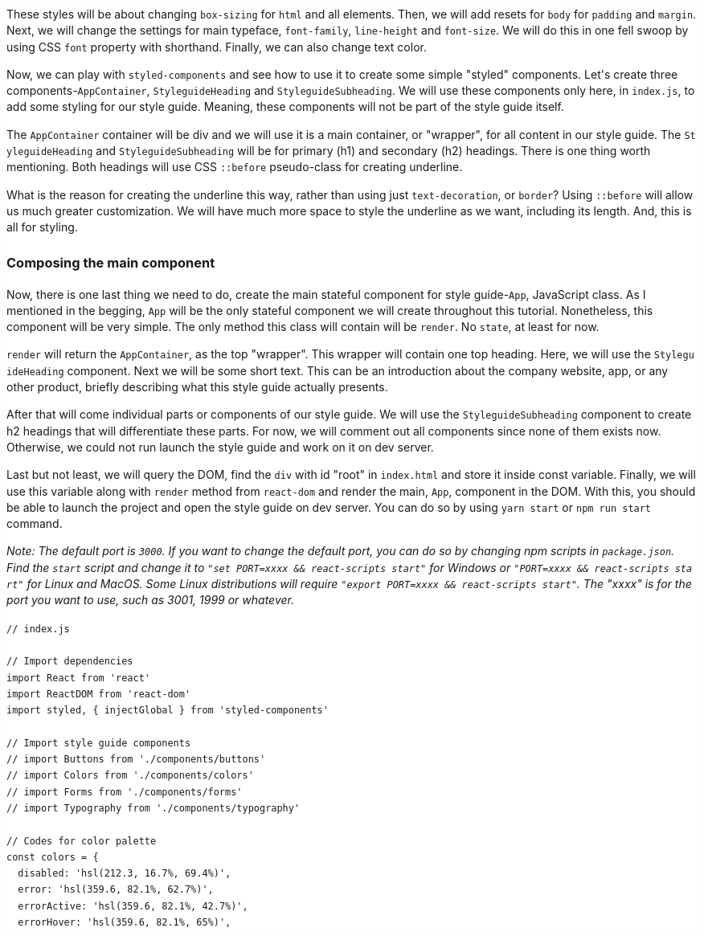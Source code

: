 These styles will be about changing `box-sizing` for `html` and all elements. Then, we will add resets for `body` for `padding` and `margin`. Next, we will change the settings for main typeface, `font-family`, `line-height` and `font-size`. We will do this in one fell swoop by using CSS `font` property with shorthand. Finally, we can also change text color.

Now, we can play with `styled-components` and see how to use it to create some simple "styled" components. Let's create three components-`AppContainer`, `StyleguideHeading` and `StyleguideSubheading`. We will use these components only here, in `index.js`, to add some styling for our style guide. Meaning, these components will not be part of the style guide itself.

The `AppContainer` container will be div and we will use it is a main container, or "wrapper", for all content in our style guide. The `StyleguideHeading` and `StyleguideSubheading` will be for primary (h1) and secondary (h2) headings. There is one thing worth mentioning. Both headings will use CSS `::before` pseudo-class for creating underline.

What is the reason for creating the underline this way, rather than using just `text-decoration`, or `border`? Using `::before` will allow us much greater customization. We will have much more space to style the underline as we want, including its length. And, this is all for styling.

### Composing the main component

Now, there is one last thing we need to do, create the main stateful component for style guide-`App`, JavaScript class. As I mentioned in the begging, `App` will be the only stateful component we will create throughout this tutorial. Nonetheless, this component will be very simple. The only method this class will contain will be `render`. No `state`, at least for now.

`render` will return the `AppContainer`, as the top "wrapper". This wrapper will contain one top heading. Here, we will use the `StyleguideHeading` component. Next we will be some short text. This can be an introduction about the company website, app, or any other product, briefly describing what this style guide actually presents.

After that will come individual parts or components of our style guide. We will use the `StyleguideSubheading` component to create h2 headings that will differentiate these parts. For now, we will comment out all components since none of them exists now. Otherwise, we could not run launch the style guide and work on it on dev server.

Last but not least, we will query the DOM, find the `div` with id "root" in `index.html` and store it inside const variable. Finally, we will use this variable along with `render` method from `react-dom` and render the main, `App`, component in the DOM. With this, you should be able to launch the project and open the style guide on dev server. You can do so by using `yarn start` or `npm run start` command.

_Note: The default port is `3000`. If you want to change the default port, you can do so by changing npm scripts in `package.json`. Find the `start` script and change it to `"set PORT=xxxx && react-scripts start"` for Windows or `"PORT=xxxx && react-scripts start"` for Linux and MacOS. Some Linux distributions will require `"export PORT=xxxx && react-scripts start"`. The "xxxx" is for the port you want to use, such as 3001, 1999 or whatever._

```
// index.js

// Import dependencies
import React from 'react'
import ReactDOM from 'react-dom'
import styled, { injectGlobal } from 'styled-components'

// Import style guide components
// import Buttons from './components/buttons'
// import Colors from './components/colors'
// import Forms from './components/forms'
// import Typography from './components/typography'

// Codes for color palette
const colors = {
  disabled: 'hsl(212.3, 16.7%, 69.4%)',
  error: 'hsl(359.6, 82.1%, 62.7%)',
  errorActive: 'hsl(359.6, 82.1%, 42.7%)',
  errorHover: 'hsl(359.6, 82.1%, 65%)',
```